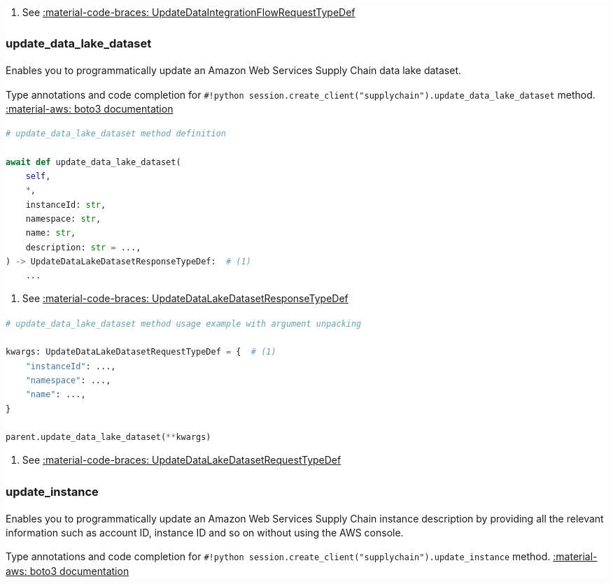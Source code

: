 1. See [:material-code-braces: UpdateDataIntegrationFlowRequestTypeDef](./type_defs.md#updatedataintegrationflowrequesttypedef) 

### update\_data\_lake\_dataset

Enables you to programmatically update an Amazon Web Services Supply Chain data
lake dataset.

Type annotations and code completion for `#!python session.create_client("supplychain").update_data_lake_dataset` method.
[:material-aws: boto3 documentation](https://boto3.amazonaws.com/v1/documentation/api/latest/reference/services/supplychain/client/update_data_lake_dataset.html)

```python
# update_data_lake_dataset method definition

await def update_data_lake_dataset(
    self,
    *,
    instanceId: str,
    namespace: str,
    name: str,
    description: str = ...,
) -> UpdateDataLakeDatasetResponseTypeDef:  # (1)
    ...
```

1. See [:material-code-braces: UpdateDataLakeDatasetResponseTypeDef](./type_defs.md#updatedatalakedatasetresponsetypedef) 


```python
# update_data_lake_dataset method usage example with argument unpacking

kwargs: UpdateDataLakeDatasetRequestTypeDef = {  # (1)
    "instanceId": ...,
    "namespace": ...,
    "name": ...,
}

parent.update_data_lake_dataset(**kwargs)
```

1. See [:material-code-braces: UpdateDataLakeDatasetRequestTypeDef](./type_defs.md#updatedatalakedatasetrequesttypedef) 

### update\_instance

Enables you to programmatically update an Amazon Web Services Supply Chain
instance description by providing all the relevant information such as account
ID, instance ID and so on without using the AWS console.

Type annotations and code completion for `#!python session.create_client("supplychain").update_instance` method.
[:material-aws: boto3 documentation](https://boto3.amazonaws.com/v1/documentation/api/latest/reference/services/supplychain/client/update_instance.html)
